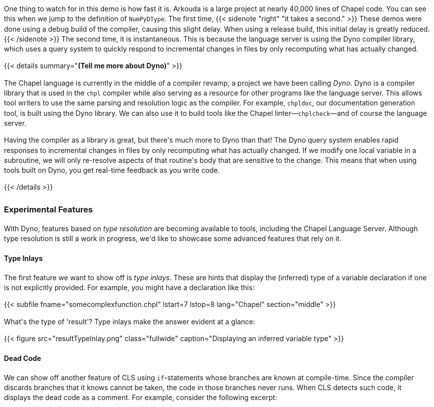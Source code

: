 One thing to watch for in this demo is how fast it is. Arkouda is a large
project at nearly 40,000 lines of Chapel code. You can see this when we jump to
the definition of `NumPyDType`. The first time,
{{< sidenote "right" "it takes a second." >}}
These demos were done using a debug build of the compiler, causing this slight delay. When using a release build, this initial delay is greatly reduced.
{{< /sidenote >}}
The second time, it is instantaneous. This is because the language server is
using the Dyno compiler library, which uses a query system to quickly respond
to incremental changes in files by only recomputing what has actually changed.


{{< details summary="**(Tell me more about Dyno)**" >}}

The Chapel language is currently in the middle of a compiler revamp, a project
we have been calling _Dyno_. Dyno is a compiler library that is used in the
`chpl` compiler while also serving as a resource for other programs like the language
server. This allows tool writers to use the same parsing and resolution logic
as the compiler. For example, `chpldoc`, our documentation generation tool, is built using
the Dyno library. We can also use it to build tools like the Chapel linter—`chplcheck`—and
of course the language server.

Having the compiler as a library is great, but there's much more to Dyno than
that! The Dyno query system enables rapid responses to incremental changes in
files by only recomputing what has actually changed. If we modify one local
variable in a subroutine, we will only re-resolve aspects of that routine's
body that are sensitive to the change. This means that when using tools built
on Dyno, you get real-time feedback as you write code.

{{< /details >}}

### Experimental Features

With Dyno, features based on _type resolution_ are becoming available to tools,
including the Chapel Language Server. Although type resolution is still a work
in progress, we'd like to showcase some advanced features that rely on it.

#### Type Inlays

The first feature we want to show off is _type inlays_. These are hints that
display the (inferred) type of a variable declaration if one is not explicitly
provided. For example, you might have a declaration like this:

{{< subfile fname="somecomplexfunction.chpl" lstart=7 lstop=8 lang="Chapel" section="middle" >}}

What's the type of 'result'? Type inlays make the answer evident at a glance:

{{< figure src="resultTypeInlay.png" class="fullwide" caption="Displaying an inferred variable type" >}}

#### Dead Code

We can show off another feature of CLS using `if`-statements whose
branches are known at compile-time. Since the compiler discards branches that
it knows cannot be taken, the code in those branches never runs. When CLS
detects such code, it displays the dead code as a comment. For
example, consider the following excerpt:
